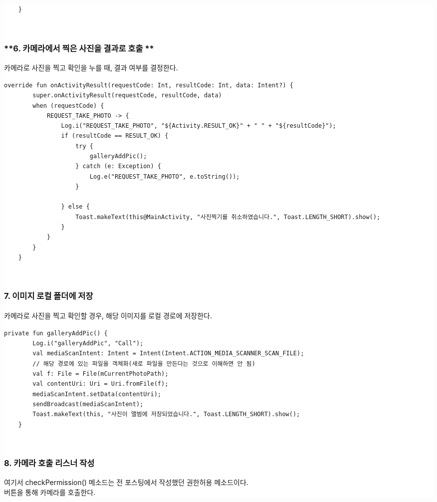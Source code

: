 ````
    }
````

<br>

### **6. 카메라에서 찍은 사진을 결과로 호출 **

카메라로 사진을 찍고 확인을 누를 때, 결과 여부를 결정한다.

````
override fun onActivityResult(requestCode: Int, resultCode: Int, data: Intent?) {
        super.onActivityResult(requestCode, resultCode, data)
        when (requestCode) {
            REQUEST_TAKE_PHOTO -> {
                Log.i("REQUEST_TAKE_PHOTO", "${Activity.RESULT_OK}" + " " + "${resultCode}");
                if (resultCode == RESULT_OK) {
                    try {
                        galleryAddPic();
                    } catch (e: Exception) {
                        Log.e("REQUEST_TAKE_PHOTO", e.toString());
                    }

                } else {
                    Toast.makeText(this@MainActivity, "사진찍기를 취소하였습니다.", Toast.LENGTH_SHORT).show();
                }
            }
        }
    }
````

<br>

### **7. 이미지 로컬 폴더에 저장**

카메라로 사진을 찍고 확인할 경우, 해당 이미지를 로컬 경로에 저장한다.
````
private fun galleryAddPic() {
        Log.i("galleryAddPic", "Call");
        val mediaScanIntent: Intent = Intent(Intent.ACTION_MEDIA_SCANNER_SCAN_FILE);
        // 해당 경로에 있는 파일을 객체화(새로 파일을 만든다는 것으로 이해하면 안 됨)
        val f: File = File(mCurrentPhotoPath);
        val contentUri: Uri = Uri.fromFile(f);
        mediaScanIntent.setData(contentUri);
        sendBroadcast(mediaScanIntent);
        Toast.makeText(this, "사진이 앨범에 저장되었습니다.", Toast.LENGTH_SHORT).show();
    }
````

<br>

### **8. 카메라 호출 리스너 작성**

여기서 checkPermission() 메소드는 전 포스팅에서 작성했던 권한허용 메소드이다.  
버튼을 통해 카메라를 호출한다.
